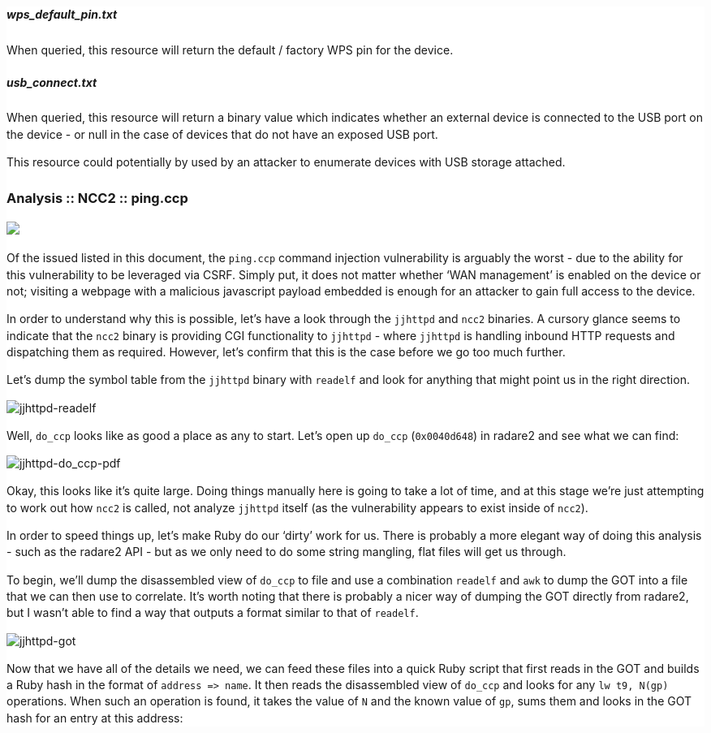 ##### wps\_default\_pin.txt

When queried, this resource will return the default / factory WPS pin for the device.

##### usb\_connect.txt

When queried, this resource will return a binary value which indicates whether an external device is connected to the USB port on the device - or null in the case of devices that do not have an exposed USB port.

This resource could potentially by used by an attacker to enumerate devices with USB storage attached.

### Analysis :: NCC2 :: ping.ccp

[![](/assets/article_images/2015/YT-Embed.png)](http://youtu.be/lG3ueVSVCis)

Of the issued listed in this document, the `ping.ccp` command injection vulnerability is arguably the worst - due to the ability for this vulnerability to be leveraged via CSRF. Simply put, it does not matter whether ‘WAN management’ is enabled on the device or not; visiting a webpage with a malicious javascript payload embedded is enough for an attacker to gain full access to the device.

In order to understand why this is possible, let’s have a look through the `jjhttpd` and `ncc2` binaries. A cursory glance seems to indicate that the `ncc2` binary is providing CGI functionality to `jjhttpd` - where `jjhttpd` is handling inbound HTTP requests and dispatching them as required. However, let’s confirm that this is the case before we go too much further.

Let’s dump the symbol table from the `jjhttpd` binary with `readelf` and look for anything that might point us in the right direction.

![jjhttpd-readelf](/assets/article_images/2015/jjhttpd-readelf.png)

Well, `do_ccp` looks like as good a place as any to start. Let’s open up `do_ccp` (`0x0040d648`) in radare2 and see what we can find:

![jjhttpd-do_ccp-pdf](/assets/article_images/2015/jjhttpd-do_ccp-pdf.png)

Okay, this looks like it’s quite large. Doing things manually here is going to take a lot of time, and at this stage we’re just attempting to work out how `ncc2` is called, not analyze `jjhttpd` itself (as the vulnerability appears to exist inside of `ncc2`).

In order to speed things up, let’s make Ruby do our ‘dirty’ work for us. There is probably a more elegant way of doing this analysis - such as the radare2 API - but as we only need to do some string mangling, flat files will get us through.

To begin, we’ll dump the disassembled view of `do_ccp` to file and use a combination `readelf` and `awk` to dump the GOT into a file that we can then use to correlate. It’s worth noting that there is probably a nicer way of dumping the GOT directly from radare2, but I wasn’t able to find a way that outputs a format similar to that of `readelf`.

![jjhttpd-got](/assets/article_images/2015/jjhttpd-dump-got.png)

Now that we have all of the details we need, we can feed these files into a quick Ruby script that first reads in the GOT and builds a Ruby hash in the format of `address => name`. It then reads the disassembled view of `do_ccp` and looks for any `lw t9, N(gp)` operations. When such an operation is found, it takes the value of `N` and the known value of `gp`, sums them and looks in the GOT hash for an entry at this address:
